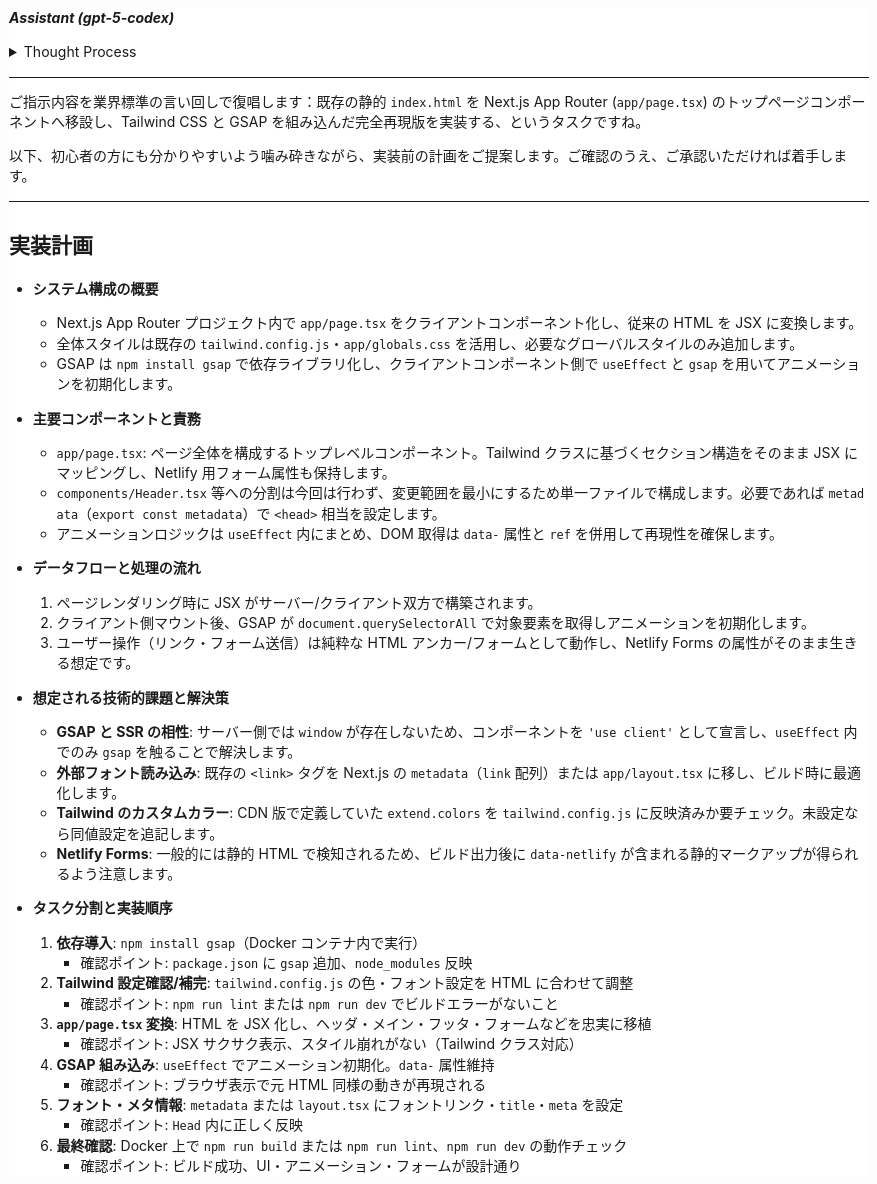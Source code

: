 
_**Assistant (gpt-5-codex)**_

<think><details><summary>Thought Process</summary></details></think>

---

ご指示内容を業界標準の言い回しで復唱します：既存の静的 `index.html` を Next.js App Router (`app/page.tsx`) のトップページコンポーネントへ移設し、Tailwind CSS と GSAP を組み込んだ完全再現版を実装する、というタスクですね。

以下、初心者の方にも分かりやすいよう噛み砕きながら、実装前の計画をご提案します。ご確認のうえ、ご承認いただければ着手します。

---

## 実装計画

- **システム構成の概要**  
  - Next.js App Router プロジェクト内で `app/page.tsx` をクライアントコンポーネント化し、従来の HTML を JSX に変換します。  
  - 全体スタイルは既存の `tailwind.config.js`・`app/globals.css` を活用し、必要なグローバルスタイルのみ追加します。  
  - GSAP は `npm install gsap` で依存ライブラリ化し、クライアントコンポーネント側で `useEffect` と `gsap` を用いてアニメーションを初期化します。

- **主要コンポーネントと責務**  
  - `app/page.tsx`: ページ全体を構成するトップレベルコンポーネント。Tailwind クラスに基づくセクション構造をそのまま JSX にマッピングし、Netlify 用フォーム属性も保持します。  
  - `components/Header.tsx` 等への分割は今回は行わず、変更範囲を最小にするため単一ファイルで構成します。必要であれば `metadata`（`export const metadata`）で `<head>` 相当を設定します。  
  - アニメーションロジックは `useEffect` 内にまとめ、DOM 取得は `data-` 属性と `ref` を併用して再現性を確保します。

- **データフローと処理の流れ**  
  1. ページレンダリング時に JSX がサーバー/クライアント双方で構築されます。  
  2. クライアント側マウント後、GSAP が `document.querySelectorAll` で対象要素を取得しアニメーションを初期化します。  
  3. ユーザー操作（リンク・フォーム送信）は純粋な HTML アンカー/フォームとして動作し、Netlify Forms の属性がそのまま生きる想定です。

- **想定される技術的課題と解決策**  
  - **GSAP と SSR の相性**: サーバー側では `window` が存在しないため、コンポーネントを `'use client'` として宣言し、`useEffect` 内でのみ `gsap` を触ることで解決します。  
  - **外部フォント読み込み**: 既存の `<link>` タグを Next.js の `metadata`（`link` 配列）または `app/layout.tsx` に移し、ビルド時に最適化します。  
  - **Tailwind のカスタムカラー**: CDN 版で定義していた `extend.colors` を `tailwind.config.js` に反映済みか要チェック。未設定なら同値設定を追記します。  
  - **Netlify Forms**: 一般的には静的 HTML で検知されるため、ビルド出力後に `data-netlify` が含まれる静的マークアップが得られるよう注意します。

- **タスク分割と実装順序**  
  1. **依存導入**: `npm install gsap`（Docker コンテナ内で実行）  
     - 確認ポイント: `package.json` に `gsap` 追加、`node_modules` 反映  
  2. **Tailwind 設定確認/補完**: `tailwind.config.js` の色・フォント設定を HTML に合わせて調整  
     - 確認ポイント: `npm run lint` または `npm run dev` でビルドエラーがないこと  
  3. **`app/page.tsx` 変換**: HTML を JSX 化し、ヘッダ・メイン・フッタ・フォームなどを忠実に移植  
     - 確認ポイント: JSX サクサク表示、スタイル崩れがない（Tailwind クラス対応）  
  4. **GSAP 組み込み**: `useEffect` でアニメーション初期化。`data-` 属性維持  
     - 確認ポイント: ブラウザ表示で元 HTML 同様の動きが再現される  
  5. **フォント・メタ情報**: `metadata` または `layout.tsx` にフォントリンク・`title`・`meta` を設定  
     - 確認ポイント: `Head` 内に正しく反映  
  6. **最終確認**: Docker 上で `npm run build` または `npm run lint`、`npm run dev` の動作チェック  
     - 確認ポイント: ビルド成功、UI・アニメーション・フォームが設計通り
